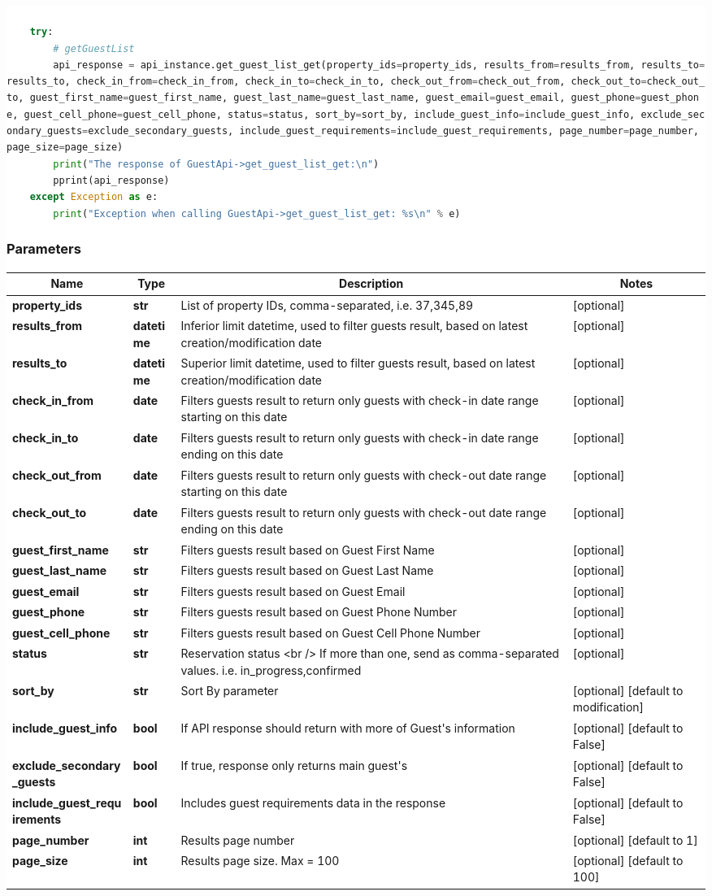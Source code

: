 ```python

    try:
        # getGuestList
        api_response = api_instance.get_guest_list_get(property_ids=property_ids, results_from=results_from, results_to=results_to, check_in_from=check_in_from, check_in_to=check_in_to, check_out_from=check_out_from, check_out_to=check_out_to, guest_first_name=guest_first_name, guest_last_name=guest_last_name, guest_email=guest_email, guest_phone=guest_phone, guest_cell_phone=guest_cell_phone, status=status, sort_by=sort_by, include_guest_info=include_guest_info, exclude_secondary_guests=exclude_secondary_guests, include_guest_requirements=include_guest_requirements, page_number=page_number, page_size=page_size)
        print("The response of GuestApi->get_guest_list_get:\n")
        pprint(api_response)
    except Exception as e:
        print("Exception when calling GuestApi->get_guest_list_get: %s\n" % e)
```



### Parameters


Name | Type | Description  | Notes
------------- | ------------- | ------------- | -------------
 **property_ids** | **str**| List of property IDs, comma-separated, i.e. 37,345,89 | [optional] 
 **results_from** | **datetime**| Inferior limit datetime, used to filter guests result, based on latest creation/modification date | [optional] 
 **results_to** | **datetime**| Superior limit datetime, used to filter guests result, based on latest creation/modification date | [optional] 
 **check_in_from** | **date**| Filters guests result to return only guests with check-in date range starting on this date | [optional] 
 **check_in_to** | **date**| Filters guests result to return only guests with check-in date range ending on this date | [optional] 
 **check_out_from** | **date**| Filters guests result to return only guests with check-out date range starting on this date | [optional] 
 **check_out_to** | **date**| Filters guests result to return only guests with check-out date range ending on this date | [optional] 
 **guest_first_name** | **str**| Filters guests result based on Guest First Name | [optional] 
 **guest_last_name** | **str**| Filters guests result based on Guest Last Name | [optional] 
 **guest_email** | **str**| Filters guests result based on Guest Email | [optional] 
 **guest_phone** | **str**| Filters guests result based on Guest Phone Number | [optional] 
 **guest_cell_phone** | **str**| Filters guests result based on Guest Cell Phone Number | [optional] 
 **status** | **str**| Reservation status &lt;br /&gt; If more than one, send as comma-separated values. i.e. in_progress,confirmed | [optional] 
 **sort_by** | **str**| Sort By parameter | [optional] [default to modification]
 **include_guest_info** | **bool**| If API response should return with more of Guest&#39;s information | [optional] [default to False]
 **exclude_secondary_guests** | **bool**| If true, response only returns main guest&#39;s | [optional] [default to False]
 **include_guest_requirements** | **bool**| Includes guest requirements data in the response | [optional] [default to False]
 **page_number** | **int**| Results page number | [optional] [default to 1]
 **page_size** | **int**| Results page size. Max &#x3D; 100 | [optional] [default to 100]
